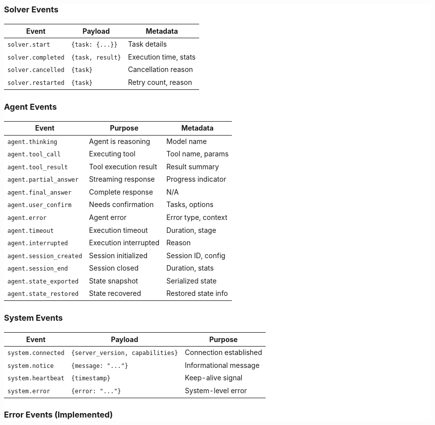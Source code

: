 ### Solver Events

| Event | Payload | Metadata |
|-------|---------|----------|
| `solver.start` | `{task: {...}}` | Task details |
| `solver.completed` | `{task, result}` | Execution time, stats |
| `solver.cancelled` | `{task}` | Cancellation reason |
| `solver.restarted` | `{task}` | Retry count, reason |

### Agent Events

| Event | Purpose | Metadata |
|-------|---------|----------|
| `agent.thinking` | Agent is reasoning | Model name |
| `agent.tool_call` | Executing tool | Tool name, params |
| `agent.tool_result` | Tool execution result | Result summary |
| `agent.partial_answer` | Streaming response | Progress indicator |
| `agent.final_answer` | Complete response | N/A |
| `agent.user_confirm` | Needs confirmation | Tasks, options |
| `agent.error` | Agent error | Error type, context |
| `agent.timeout` | Execution timeout | Duration, stage |
| `agent.interrupted` | Execution interrupted | Reason |
| `agent.session_created` | Session initialized | Session ID, config |
| `agent.session_end` | Session closed | Duration, stats |
| `agent.state_exported` | State snapshot | Serialized state |
| `agent.state_restored` | State recovered | Restored state info |

### System Events

| Event | Payload | Purpose |
|-------|---------|---------|
| `system.connected` | `{server_version, capabilities}` | Connection established |
| `system.notice` | `{message: "..."}` | Informational message |
| `system.heartbeat` | `{timestamp}` | Keep-alive signal |
| `system.error` | `{error: "..."}` | System-level error |

### Error Events (Implemented)
